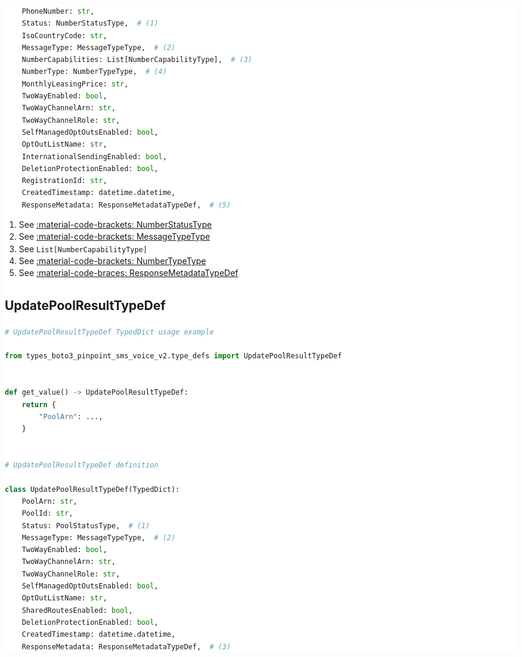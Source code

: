```python
    PhoneNumber: str,
    Status: NumberStatusType,  # (1)
    IsoCountryCode: str,
    MessageType: MessageTypeType,  # (2)
    NumberCapabilities: List[NumberCapabilityType],  # (3)
    NumberType: NumberTypeType,  # (4)
    MonthlyLeasingPrice: str,
    TwoWayEnabled: bool,
    TwoWayChannelArn: str,
    TwoWayChannelRole: str,
    SelfManagedOptOutsEnabled: bool,
    OptOutListName: str,
    InternationalSendingEnabled: bool,
    DeletionProtectionEnabled: bool,
    RegistrationId: str,
    CreatedTimestamp: datetime.datetime,
    ResponseMetadata: ResponseMetadataTypeDef,  # (5)
```

1. See [:material-code-brackets: NumberStatusType](./literals.md#numberstatustype)
2. See [:material-code-brackets: MessageTypeType](./literals.md#messagetypetype)
3. See `List[NumberCapabilityType]`
4. See [:material-code-brackets: NumberTypeType](./literals.md#numbertypetype)
5. See [:material-code-braces: ResponseMetadataTypeDef](./type_defs.md#responsemetadatatypedef)

## UpdatePoolResultTypeDef

```python
# UpdatePoolResultTypeDef TypedDict usage example

from types_boto3_pinpoint_sms_voice_v2.type_defs import UpdatePoolResultTypeDef


def get_value() -> UpdatePoolResultTypeDef:
    return {
        "PoolArn": ...,
    }


# UpdatePoolResultTypeDef definition

class UpdatePoolResultTypeDef(TypedDict):
    PoolArn: str,
    PoolId: str,
    Status: PoolStatusType,  # (1)
    MessageType: MessageTypeType,  # (2)
    TwoWayEnabled: bool,
    TwoWayChannelArn: str,
    TwoWayChannelRole: str,
    SelfManagedOptOutsEnabled: bool,
    OptOutListName: str,
    SharedRoutesEnabled: bool,
    DeletionProtectionEnabled: bool,
    CreatedTimestamp: datetime.datetime,
    ResponseMetadata: ResponseMetadataTypeDef,  # (3)
```
